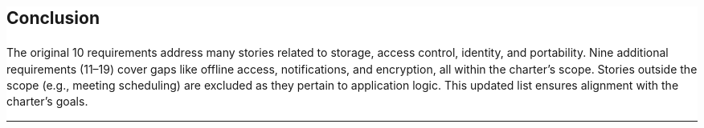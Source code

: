 
## Conclusion

The original 10 requirements address many stories related to storage, access control, identity, and portability. Nine additional requirements (11–19) cover gaps like offline access, notifications, and encryption, all within the charter’s scope. Stories outside the scope (e.g., meeting scheduling) are excluded as they pertain to application logic. This updated list ensures alignment with the charter’s goals.

---
